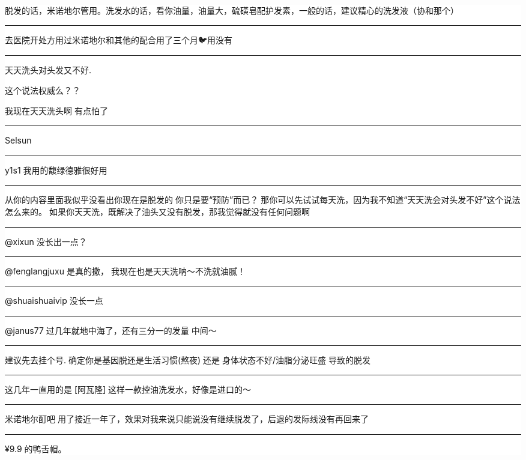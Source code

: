 脱发的话，米诺地尔管用。洗发水的话，看你油量，油量大，硫磺皂配护发素，一般的话，建议精心的洗发液（协和那个）

---------------------------------------------------

去医院开处方用过米诺地尔和其他的配合用了三个月🐦用没有

---------------------------------------------------

天天洗头对头发又不好.

这个说法权威么？？

我现在天天洗头啊 有点怕了

---------------------------------------------------

Selsun

---------------------------------------------------

y1s1 我用的馥绿德雅很好用

---------------------------------------------------

从你的内容里面我似乎没看出你现在是脱发的
你只是要“预防”而已？
那你可以先试试每天洗，因为我不知道“天天洗会对头发不好”这个说法怎么来的。
如果你天天洗，既解决了油头又没有脱发，那我觉得就没有任何问题啊

---------------------------------------------------

@xixun 没长出一点？

---------------------------------------------------

@fenglangjuxu 是真的撒， 我现在也是天天洗呐～不洗就油腻！

---------------------------------------------------

@shuaishuaivip 没长一点

---------------------------------------------------

@janus77 过几年就地中海了，还有三分一的发量 中间～

---------------------------------------------------

建议先去挂个号. 确定你是基因脱还是生活习惯(熬夜) 还是 身体状态不好/油脂分泌旺盛 导致的脱发

---------------------------------------------------

这几年一直用的是 [阿瓦隆] 这样一款控油洗发水，好像是进口的～

---------------------------------------------------

米诺地尔酊吧
用了接近一年了，效果对我来说只能说没有继续脱发了，后退的发际线没有再回来了

---------------------------------------------------

¥9.9 的鸭舌帽。
